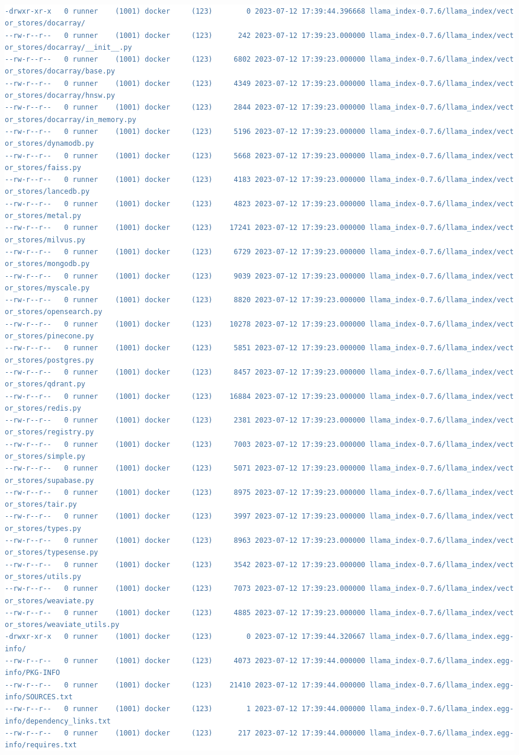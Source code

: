 ```diff
-drwxr-xr-x   0 runner    (1001) docker     (123)        0 2023-07-12 17:39:44.396668 llama_index-0.7.6/llama_index/vector_stores/docarray/
--rw-r--r--   0 runner    (1001) docker     (123)      242 2023-07-12 17:39:23.000000 llama_index-0.7.6/llama_index/vector_stores/docarray/__init__.py
--rw-r--r--   0 runner    (1001) docker     (123)     6802 2023-07-12 17:39:23.000000 llama_index-0.7.6/llama_index/vector_stores/docarray/base.py
--rw-r--r--   0 runner    (1001) docker     (123)     4349 2023-07-12 17:39:23.000000 llama_index-0.7.6/llama_index/vector_stores/docarray/hnsw.py
--rw-r--r--   0 runner    (1001) docker     (123)     2844 2023-07-12 17:39:23.000000 llama_index-0.7.6/llama_index/vector_stores/docarray/in_memory.py
--rw-r--r--   0 runner    (1001) docker     (123)     5196 2023-07-12 17:39:23.000000 llama_index-0.7.6/llama_index/vector_stores/dynamodb.py
--rw-r--r--   0 runner    (1001) docker     (123)     5668 2023-07-12 17:39:23.000000 llama_index-0.7.6/llama_index/vector_stores/faiss.py
--rw-r--r--   0 runner    (1001) docker     (123)     4183 2023-07-12 17:39:23.000000 llama_index-0.7.6/llama_index/vector_stores/lancedb.py
--rw-r--r--   0 runner    (1001) docker     (123)     4823 2023-07-12 17:39:23.000000 llama_index-0.7.6/llama_index/vector_stores/metal.py
--rw-r--r--   0 runner    (1001) docker     (123)    17241 2023-07-12 17:39:23.000000 llama_index-0.7.6/llama_index/vector_stores/milvus.py
--rw-r--r--   0 runner    (1001) docker     (123)     6729 2023-07-12 17:39:23.000000 llama_index-0.7.6/llama_index/vector_stores/mongodb.py
--rw-r--r--   0 runner    (1001) docker     (123)     9039 2023-07-12 17:39:23.000000 llama_index-0.7.6/llama_index/vector_stores/myscale.py
--rw-r--r--   0 runner    (1001) docker     (123)     8820 2023-07-12 17:39:23.000000 llama_index-0.7.6/llama_index/vector_stores/opensearch.py
--rw-r--r--   0 runner    (1001) docker     (123)    10278 2023-07-12 17:39:23.000000 llama_index-0.7.6/llama_index/vector_stores/pinecone.py
--rw-r--r--   0 runner    (1001) docker     (123)     5851 2023-07-12 17:39:23.000000 llama_index-0.7.6/llama_index/vector_stores/postgres.py
--rw-r--r--   0 runner    (1001) docker     (123)     8457 2023-07-12 17:39:23.000000 llama_index-0.7.6/llama_index/vector_stores/qdrant.py
--rw-r--r--   0 runner    (1001) docker     (123)    16884 2023-07-12 17:39:23.000000 llama_index-0.7.6/llama_index/vector_stores/redis.py
--rw-r--r--   0 runner    (1001) docker     (123)     2381 2023-07-12 17:39:23.000000 llama_index-0.7.6/llama_index/vector_stores/registry.py
--rw-r--r--   0 runner    (1001) docker     (123)     7003 2023-07-12 17:39:23.000000 llama_index-0.7.6/llama_index/vector_stores/simple.py
--rw-r--r--   0 runner    (1001) docker     (123)     5071 2023-07-12 17:39:23.000000 llama_index-0.7.6/llama_index/vector_stores/supabase.py
--rw-r--r--   0 runner    (1001) docker     (123)     8975 2023-07-12 17:39:23.000000 llama_index-0.7.6/llama_index/vector_stores/tair.py
--rw-r--r--   0 runner    (1001) docker     (123)     3997 2023-07-12 17:39:23.000000 llama_index-0.7.6/llama_index/vector_stores/types.py
--rw-r--r--   0 runner    (1001) docker     (123)     8963 2023-07-12 17:39:23.000000 llama_index-0.7.6/llama_index/vector_stores/typesense.py
--rw-r--r--   0 runner    (1001) docker     (123)     3542 2023-07-12 17:39:23.000000 llama_index-0.7.6/llama_index/vector_stores/utils.py
--rw-r--r--   0 runner    (1001) docker     (123)     7073 2023-07-12 17:39:23.000000 llama_index-0.7.6/llama_index/vector_stores/weaviate.py
--rw-r--r--   0 runner    (1001) docker     (123)     4885 2023-07-12 17:39:23.000000 llama_index-0.7.6/llama_index/vector_stores/weaviate_utils.py
-drwxr-xr-x   0 runner    (1001) docker     (123)        0 2023-07-12 17:39:44.320667 llama_index-0.7.6/llama_index.egg-info/
--rw-r--r--   0 runner    (1001) docker     (123)     4073 2023-07-12 17:39:44.000000 llama_index-0.7.6/llama_index.egg-info/PKG-INFO
--rw-r--r--   0 runner    (1001) docker     (123)    21410 2023-07-12 17:39:44.000000 llama_index-0.7.6/llama_index.egg-info/SOURCES.txt
--rw-r--r--   0 runner    (1001) docker     (123)        1 2023-07-12 17:39:44.000000 llama_index-0.7.6/llama_index.egg-info/dependency_links.txt
--rw-r--r--   0 runner    (1001) docker     (123)      217 2023-07-12 17:39:44.000000 llama_index-0.7.6/llama_index.egg-info/requires.txt
```